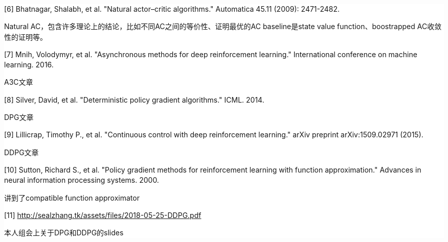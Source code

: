 [6] Bhatnagar, Shalabh, et al. "Natural actor–critic algorithms." Automatica 45.11 (2009): 2471-2482.

Natural AC，包含许多理论上的结论，比如不同AC之间的等价性、证明最优的AC baseline是state value function、boostrapped AC收敛性的证明等。

[7] Mnih, Volodymyr, et al. "Asynchronous methods for deep reinforcement learning." International conference on machine learning. 2016.

A3C文章

[8] Silver, David, et al. "Deterministic policy gradient algorithms." ICML. 2014.

DPG文章

[9] Lillicrap, Timothy P., et al. "Continuous control with deep reinforcement learning." arXiv preprint arXiv:1509.02971 (2015).

DDPG文章

[10] Sutton, Richard S., et al. "Policy gradient methods for reinforcement learning with function approximation." Advances in neural information processing systems. 2000.

讲到了compatible function approximator

[11] http://sealzhang.tk/assets/files/2018-05-25-DDPG.pdf

本人组会上关于DPG和DDPG的slides
